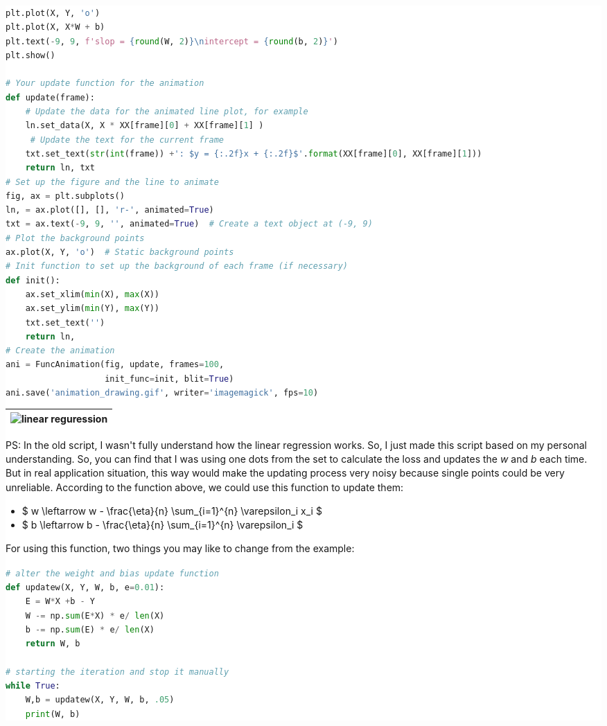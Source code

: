 ```python
plt.plot(X, Y, 'o')
plt.plot(X, X*W + b)
plt.text(-9, 9, f'slop = {round(W, 2)}\nintercept = {round(b, 2)}')
plt.show()

# Your update function for the animation
def update(frame):
    # Update the data for the animated line plot, for example
    ln.set_data(X, X * XX[frame][0] + XX[frame][1] )
     # Update the text for the current frame
    txt.set_text(str(int(frame)) +': $y = {:.2f}x + {:.2f}$'.format(XX[frame][0], XX[frame][1]))
    return ln, txt
# Set up the figure and the line to animate
fig, ax = plt.subplots()
ln, = ax.plot([], [], 'r-', animated=True)
txt = ax.text(-9, 9, '', animated=True)  # Create a text object at (-9, 9)
# Plot the background points
ax.plot(X, Y, 'o')  # Static background points
# Init function to set up the background of each frame (if necessary)
def init():
    ax.set_xlim(min(X), max(X))
    ax.set_ylim(min(Y), max(Y))
    txt.set_text('')
    return ln,
# Create the animation
ani = FuncAnimation(fig, update, frames=100,
                    init_func=init, blit=True)
ani.save('animation_drawing.gif', writer='imagemagick', fps=10)
```

|![linear reguression](https://imgur.com/1O0dz1d.png)|
|:-:|

PS: In the old script, I wasn't fully understand how the linear regression works. So, I just made this script based on my personal understanding. So, you can find that I was using one dots from the set to calculate the loss and updates the $w$ and $b$ each time. But in real application situation, this way would make the updating process very noisy because single points could be very unreliable. According to the function above, we could use this function to update them:
- $ w \leftarrow w - \frac{\eta}{n} \sum_{i=1}^{n} \varepsilon_i x_i $
- $ b \leftarrow b - \frac{\eta}{n} \sum_{i=1}^{n} \varepsilon_i $

For using this function, two things you may like to change from the example: 

```python
# alter the weight and bias update function
def updatew(X, Y, W, b, e=0.01):
    E = W*X +b - Y
    W -= np.sum(E*X) * e/ len(X)
    b -= np.sum(E) * e/ len(X)
    return W, b

# starting the iteration and stop it manually
while True:
    W,b = updatew(X, Y, W, b, .05)
    print(W, b)
```
